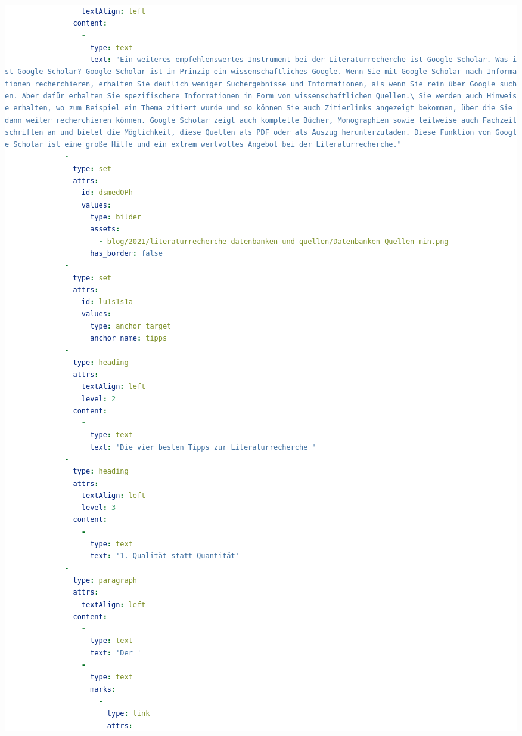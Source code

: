 ```yaml
                  textAlign: left
                content:
                  -
                    type: text
                    text: "Ein weiteres empfehlenswertes Instrument bei der Literaturrecherche ist Google Scholar. Was ist Google Scholar? Google Scholar ist im Prinzip ein wissenschaftliches Google. Wenn Sie mit Google Scholar nach Informationen recherchieren, erhalten Sie deutlich weniger Suchergebnisse und Informationen, als wenn Sie rein über Google suchen. Aber dafür erhalten Sie spezifischere Informationen in Form von wissenschaftlichen Quellen.\_Sie werden auch Hinweise erhalten, wo zum Beispiel ein Thema zitiert wurde und so können Sie auch Zitierlinks angezeigt bekommen, über die Sie dann weiter recherchieren können. Google Scholar zeigt auch komplette Bücher, Monographien sowie teilweise auch Fachzeitschriften an und bietet die Möglichkeit, diese Quellen als PDF oder als Auszug herunterzuladen. Diese Funktion von Google Scholar ist eine große Hilfe und ein extrem wertvolles Angebot bei der Literaturrecherche."
              -
                type: set
                attrs:
                  id: dsmedOPh
                  values:
                    type: bilder
                    assets:
                      - blog/2021/literaturrecherche-datenbanken-und-quellen/Datenbanken-Quellen-min.png
                    has_border: false
              -
                type: set
                attrs:
                  id: lu1s1s1a
                  values:
                    type: anchor_target
                    anchor_name: tipps
              -
                type: heading
                attrs:
                  textAlign: left
                  level: 2
                content:
                  -
                    type: text
                    text: 'Die vier besten Tipps zur Literaturrecherche '
              -
                type: heading
                attrs:
                  textAlign: left
                  level: 3
                content:
                  -
                    type: text
                    text: '1. Qualität statt Quantität'
              -
                type: paragraph
                attrs:
                  textAlign: left
                content:
                  -
                    type: text
                    text: 'Der '
                  -
                    type: text
                    marks:
                      -
                        type: link
                        attrs:
```
